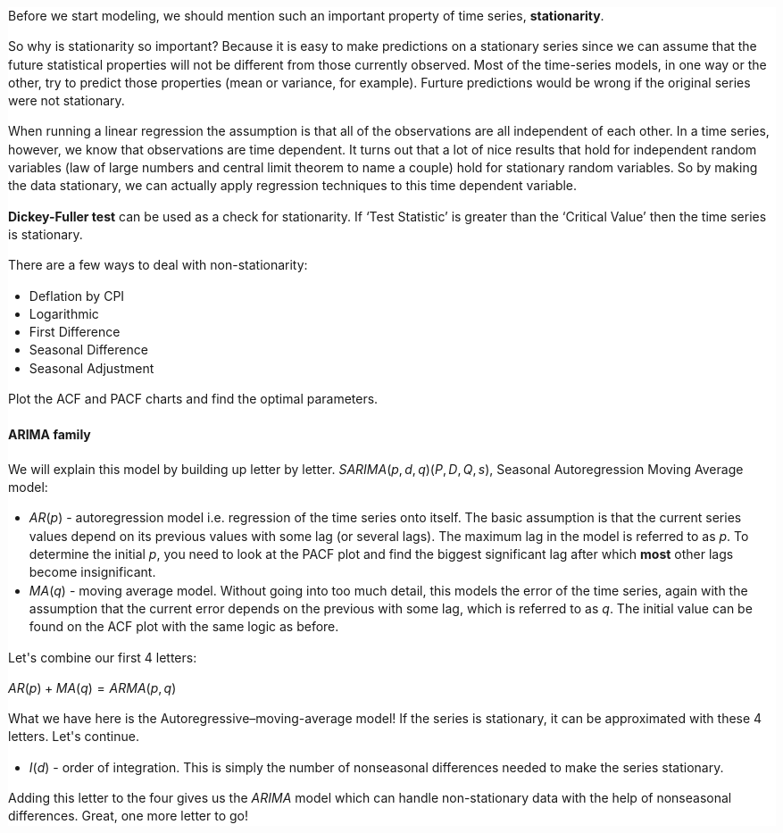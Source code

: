 Before we start modeling, we should mention such an important property of time series, **stationarity**.

So why is stationarity so important? Because it is easy to make predictions on a stationary series since we can assume that the future statistical properties will not be different from those currently observed. Most of the time-series models, in one way or the other, try to predict those properties (mean or variance, for example). Furture predictions would be wrong if the original series were not stationary.

When running a linear regression the assumption is that all of the observations are all independent of each other. In a time series, however, we know that observations are time dependent. It turns out that a lot of nice results that hold for independent random variables (law of large numbers and central limit theorem to name a couple) hold for stationary random variables. So by making the data stationary, we can actually apply regression techniques to this time dependent variable.

**Dickey-Fuller test** can be used as a check for stationarity. If ‘Test Statistic’ is greater than the ‘Critical Value’ then the time series is stationary.

There are a few ways to deal with non-stationarity:

- Deflation by CPI
- Logarithmic
- First Difference
- Seasonal Difference
- Seasonal Adjustment

Plot the ACF and PACF charts and find the optimal parameters.


#### ARIMA family


We will explain this model by building up letter by letter. $SARIMA(p, d, q)(P, D, Q, s)$, Seasonal Autoregression Moving Average model:

- $AR(p)$ - autoregression model i.e. regression of the time series onto itself. The basic assumption is that the current series values depend on its previous values with some lag (or several lags). The maximum lag in the model is referred to as $p$. To determine the initial $p$, you need to look at the PACF plot and find the biggest significant lag after which **most** other lags become insignificant.
- $MA(q)$ - moving average model. Without going into too much detail, this models the error of the time series, again with the assumption that the current error depends on the previous with some lag, which is referred to as $q$. The initial value can be found on the ACF plot with the same logic as before. 

Let's combine our first 4 letters:

$AR(p) + MA(q) = ARMA(p, q)$

What we have here is the Autoregressive–moving-average model! If the series is stationary, it can be approximated with these 4 letters. Let's continue.

- $I(d)$ - order of integration. This is simply the number of nonseasonal differences needed to make the series stationary.

Adding this letter to the four gives us the $ARIMA$ model which can handle non-stationary data with the help of nonseasonal differences. Great, one more letter to go!

